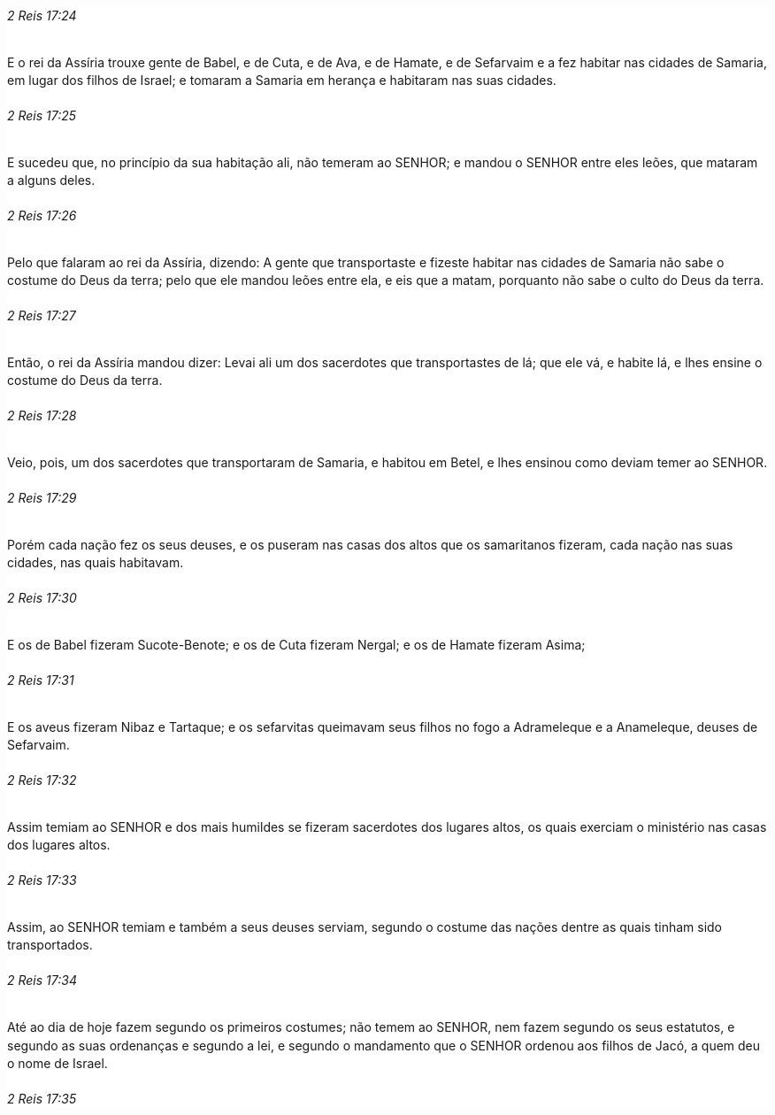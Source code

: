 ###### 2 Reis 17:24

E o rei da Assíria trouxe gente de Babel, e de Cuta, e de Ava, e de Hamate, e de Sefarvaim e a fez habitar nas cidades de Samaria, em lugar dos filhos de Israel; e tomaram a Samaria em herança e habitaram nas suas cidades.

###### 2 Reis 17:25

E sucedeu que, no princípio da sua habitação ali, não temeram ao SENHOR; e mandou o SENHOR entre eles leões, que mataram a alguns deles.

###### 2 Reis 17:26

Pelo que falaram ao rei da Assíria, dizendo: A gente que transportaste e fizeste habitar nas cidades de Samaria não sabe o costume do Deus da terra; pelo que ele mandou leões entre ela, e eis que a matam, porquanto não sabe o culto do Deus da terra.

###### 2 Reis 17:27

Então, o rei da Assíria mandou dizer: Levai ali um dos sacerdotes que transportastes de lá; que ele vá, e habite lá, e lhes ensine o costume do Deus da terra.

###### 2 Reis 17:28

Veio, pois, um dos sacerdotes que transportaram de Samaria, e habitou em Betel, e lhes ensinou como deviam temer ao SENHOR.

###### 2 Reis 17:29

Porém cada nação fez os seus deuses, e os puseram nas casas dos altos que os samaritanos fizeram, cada nação nas suas cidades, nas quais habitavam.

###### 2 Reis 17:30

E os de Babel fizeram Sucote-Benote; e os de Cuta fizeram Nergal; e os de Hamate fizeram Asima;

###### 2 Reis 17:31

E os aveus fizeram Nibaz e Tartaque; e os sefarvitas queimavam seus filhos no fogo a Adrameleque e a Anameleque, deuses de Sefarvaim.

###### 2 Reis 17:32

Assim temiam ao SENHOR e dos mais humildes se fizeram sacerdotes dos lugares altos, os quais exerciam o ministério nas casas dos lugares altos.

###### 2 Reis 17:33

Assim, ao SENHOR temiam e também a seus deuses serviam, segundo o costume das nações dentre as quais tinham sido transportados.

###### 2 Reis 17:34

Até ao dia de hoje fazem segundo os primeiros costumes; não temem ao SENHOR, nem fazem segundo os seus estatutos, e segundo as suas ordenanças e segundo a lei, e segundo o mandamento que o SENHOR ordenou aos filhos de Jacó, a quem deu o nome de Israel.

###### 2 Reis 17:35
